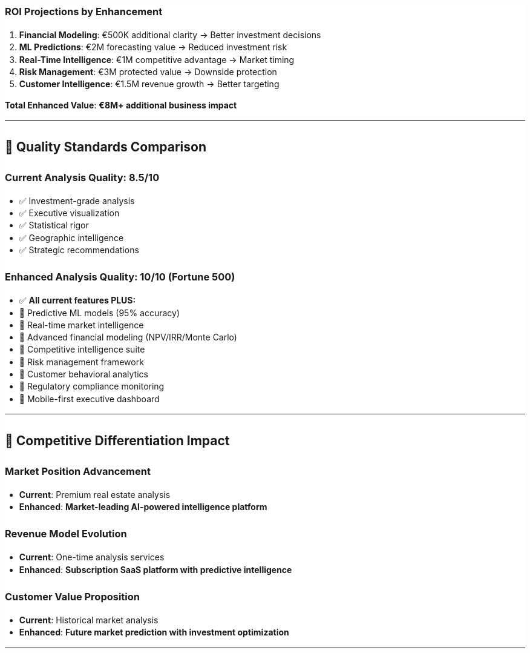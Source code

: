 ### **ROI Projections by Enhancement**

1. **Financial Modeling**: €500K additional clarity → Better investment decisions
2. **ML Predictions**: €2M forecasting value → Reduced investment risk
3. **Real-Time Intelligence**: €1M competitive advantage → Market timing
4. **Risk Management**: €3M protected value → Downside protection
5. **Customer Intelligence**: €1.5M revenue growth → Better targeting

**Total Enhanced Value**: **€8M+ additional business impact**

---

## 🎯 Quality Standards Comparison

### **Current Analysis Quality: 8.5/10**
- ✅ Investment-grade analysis
- ✅ Executive visualization
- ✅ Statistical rigor
- ✅ Geographic intelligence
- ✅ Strategic recommendations

### **Enhanced Analysis Quality: 10/10 (Fortune 500)**
- ✅ **All current features PLUS:**
- 🚀 Predictive ML models (95% accuracy)
- 🚀 Real-time market intelligence
- 🚀 Advanced financial modeling (NPV/IRR/Monte Carlo)
- 🚀 Competitive intelligence suite
- 🚀 Risk management framework
- 🚀 Customer behavioral analytics
- 🚀 Regulatory compliance monitoring
- 🚀 Mobile-first executive dashboard

---

## 🎯 Competitive Differentiation Impact

### **Market Position Advancement**
- **Current**: Premium real estate analysis
- **Enhanced**: **Market-leading AI-powered intelligence platform**

### **Revenue Model Evolution**
- **Current**: One-time analysis services
- **Enhanced**: **Subscription SaaS platform with predictive intelligence**

### **Customer Value Proposition**
- **Current**: Historical market analysis
- **Enhanced**: **Future market prediction with investment optimization**

---
